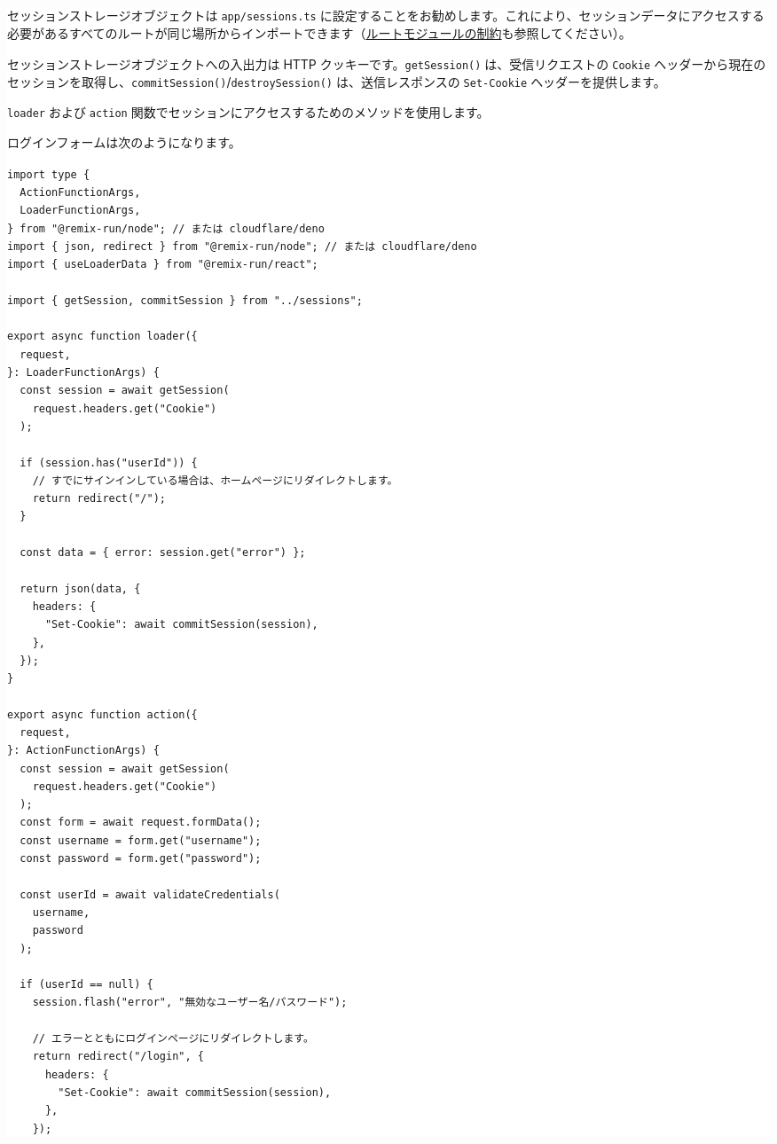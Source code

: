 
セッションストレージオブジェクトは `app/sessions.ts` に設定することをお勧めします。これにより、セッションデータにアクセスする必要があるすべてのルートが同じ場所からインポートできます（[ルートモジュールの制約][constraints]も参照してください）。

セッションストレージオブジェクトへの入出力は HTTP クッキーです。`getSession()` は、受信リクエストの `Cookie` ヘッダーから現在のセッションを取得し、`commitSession()`/`destroySession()` は、送信レスポンスの `Set-Cookie` ヘッダーを提供します。

`loader` および `action` 関数でセッションにアクセスするためのメソッドを使用します。

ログインフォームは次のようになります。

```tsx filename=app/routes/login.tsx lines=[8,13-15,17,22,26,34-36,47,52,57,62]
import type {
  ActionFunctionArgs,
  LoaderFunctionArgs,
} from "@remix-run/node"; // または cloudflare/deno
import { json, redirect } from "@remix-run/node"; // または cloudflare/deno
import { useLoaderData } from "@remix-run/react";

import { getSession, commitSession } from "../sessions";

export async function loader({
  request,
}: LoaderFunctionArgs) {
  const session = await getSession(
    request.headers.get("Cookie")
  );

  if (session.has("userId")) {
    // すでにサインインしている場合は、ホームページにリダイレクトします。
    return redirect("/");
  }

  const data = { error: session.get("error") };

  return json(data, {
    headers: {
      "Set-Cookie": await commitSession(session),
    },
  });
}

export async function action({
  request,
}: ActionFunctionArgs) {
  const session = await getSession(
    request.headers.get("Cookie")
  );
  const form = await request.formData();
  const username = form.get("username");
  const password = form.get("password");

  const userId = await validateCredentials(
    username,
    password
  );

  if (userId == null) {
    session.flash("error", "無効なユーザー名/パスワード");

    // エラーとともにログインページにリダイレクトします。
    return redirect("/login", {
      headers: {
        "Set-Cookie": await commitSession(session),
      },
    });
```

[cookies]: ./cookies
[constraints]: ../guides/constraints
[csrf]: https://developer.mozilla.org/en-US/docs/Glossary/CSRF
[cloudflare-kv]: https://developers.cloudflare.com/workers/learning/how-kv-works
[amazon-dynamo-db]: https://docs.aws.amazon.com/amazondynamodb/latest/developerguide